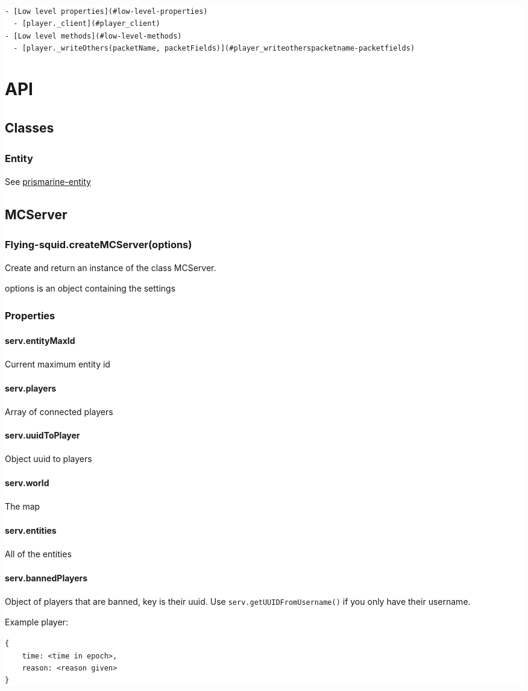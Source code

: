     - [Low level properties](#low-level-properties)
      - [player._client](#player_client)
    - [Low level methods](#low-level-methods)
      - [player._writeOthers(packetName, packetFields)](#player_writeotherspacketname-packetfields)



# API

## Classes

### Entity
See [prismarine-entity](https://github.com/PrismarineJS/prismarine-entity)

## MCServer

### Flying-squid.createMCServer(options)

Create and return an instance of the class MCServer.

options is an object containing the settings

### Properties

#### serv.entityMaxId

Current maximum entity id

#### serv.players

Array of connected players

#### serv.uuidToPlayer

Object uuid to players

#### serv.world

The map

#### serv.entities

All of the entities

#### serv.bannedPlayers

Object of players that are banned, key is their uuid. Use `serv.getUUIDFromUsername()` if you only have their username.

Example player:
```
{
    time: <time in epoch>,
    reason: <reason given>
}
```
